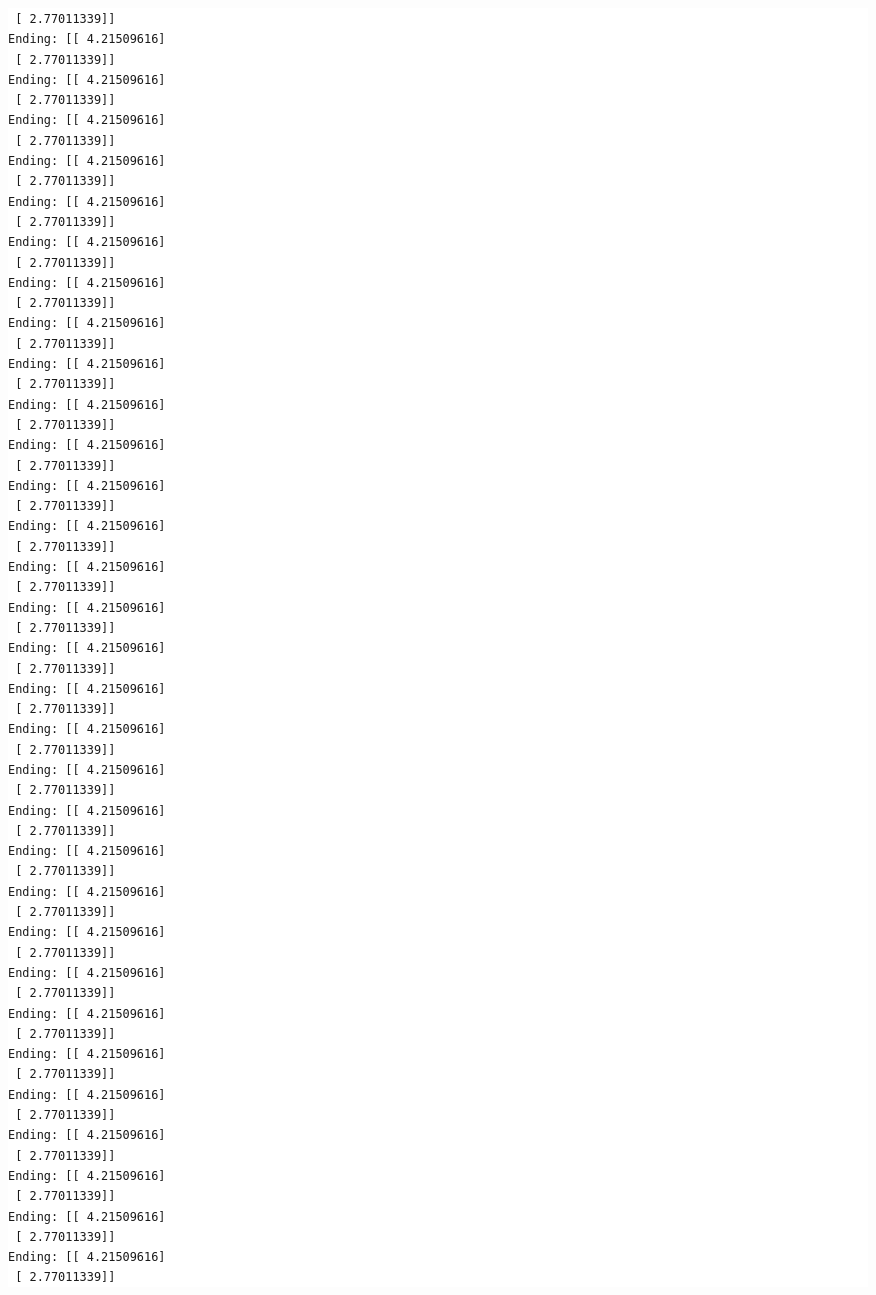 ```
 [ 2.77011339]]
Ending: [[ 4.21509616]
 [ 2.77011339]]
Ending: [[ 4.21509616]
 [ 2.77011339]]
Ending: [[ 4.21509616]
 [ 2.77011339]]
Ending: [[ 4.21509616]
 [ 2.77011339]]
Ending: [[ 4.21509616]
 [ 2.77011339]]
Ending: [[ 4.21509616]
 [ 2.77011339]]
Ending: [[ 4.21509616]
 [ 2.77011339]]
Ending: [[ 4.21509616]
 [ 2.77011339]]
Ending: [[ 4.21509616]
 [ 2.77011339]]
Ending: [[ 4.21509616]
 [ 2.77011339]]
Ending: [[ 4.21509616]
 [ 2.77011339]]
Ending: [[ 4.21509616]
 [ 2.77011339]]
Ending: [[ 4.21509616]
 [ 2.77011339]]
Ending: [[ 4.21509616]
 [ 2.77011339]]
Ending: [[ 4.21509616]
 [ 2.77011339]]
Ending: [[ 4.21509616]
 [ 2.77011339]]
Ending: [[ 4.21509616]
 [ 2.77011339]]
Ending: [[ 4.21509616]
 [ 2.77011339]]
Ending: [[ 4.21509616]
 [ 2.77011339]]
Ending: [[ 4.21509616]
 [ 2.77011339]]
Ending: [[ 4.21509616]
 [ 2.77011339]]
Ending: [[ 4.21509616]
 [ 2.77011339]]
Ending: [[ 4.21509616]
 [ 2.77011339]]
Ending: [[ 4.21509616]
 [ 2.77011339]]
Ending: [[ 4.21509616]
 [ 2.77011339]]
Ending: [[ 4.21509616]
 [ 2.77011339]]
Ending: [[ 4.21509616]
 [ 2.77011339]]
Ending: [[ 4.21509616]
 [ 2.77011339]]
Ending: [[ 4.21509616]
 [ 2.77011339]]
Ending: [[ 4.21509616]
 [ 2.77011339]]
Ending: [[ 4.21509616]
 [ 2.77011339]]
```